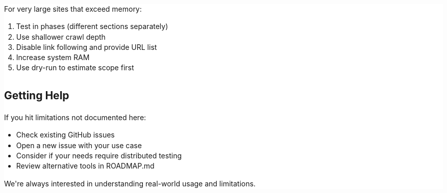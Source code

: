 For very large sites that exceed memory:

1. Test in phases (different sections separately)
2. Use shallower crawl depth
3. Disable link following and provide URL list
4. Increase system RAM
5. Use dry-run to estimate scope first

## Getting Help

If you hit limitations not documented here:

- Check existing GitHub issues
- Open a new issue with your use case
- Consider if your needs require distributed testing
- Review alternative tools in ROADMAP.md

We're always interested in understanding real-world usage and limitations.

